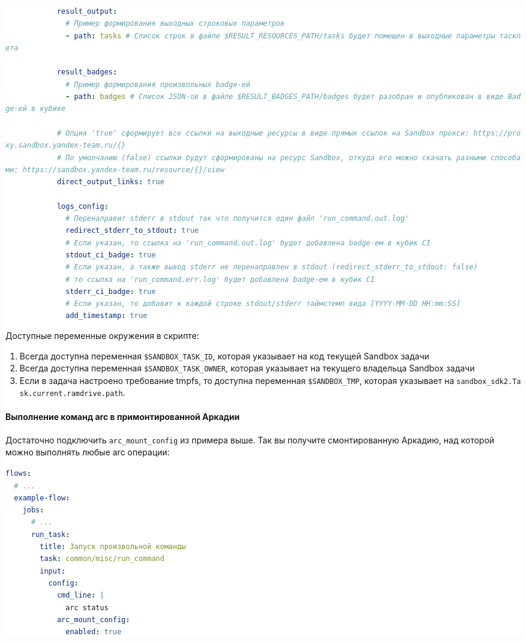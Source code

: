 ```yaml
            result_output:
              # Пример формирования выходных строковых параметров
              - path: tasks # Список строк в файле $RESULT_RESOURCES_PATH/tasks будет помещен в выходные параметры тасклета

            result_badges:
              # Пример формирования произвольных badge-ей
              - path: badges # Список JSON-ов в файле $RESULT_BADGES_PATH/badges будет разобран и опубликован в виде Badge-ей в кубике

            # Опция 'true' сформирует все ссылки на выходные ресурсы в виде прямых ссылок на Sandbox прокси: https://proxy.sandbox.yandex-team.ru/{}
            # По умолчанию (false) ссылки будут сформированы на ресурс Sandbox, откуда его можно скачать разными способами: https://sandbox.yandex-team.ru/resource/{}/view
            direct_output_links: true

            logs_config:
              # Перенаправит stderr в stdout так что получится один файл 'run_command.out.log'
              redirect_stderr_to_stdout: true
              # Если указан, то ссылка на 'run_command.out.log' будет добавлена badge-ем в кубик CI
              stdout_ci_badge: true
              # Если указан, а также вывод stderr не перенаправлен в stdout (redirect_stderr_to_stdout: false)
              # то ссылка на 'run_command.err.log' будет добавлена badge-ем в кубик CI
              stderr_ci_badge: true
              # Если указан, то добавит к каждой строке stdout/stderr таймстемп вида [YYYY-MM-DD HH:mm:SS]
              add_timestamp: true
```

Доступные переменные окружения в скрипте:
1. Всегда доступна переменная `$SANDBOX_TASK_ID`, которая указывает на код текущей Sandbox задачи
1. Всегда доступна переменная `$SANDBOX_TASK_OWNER`, которая указывает на текущего владельца Sandbox задачи
1. Если в задача настроено требование tmpfs, то доступна переменная `$SANDBOX_TMP`, которая указывает на `sandbox_sdk2.Task.current.ramdrive.path`.


#### Выполнение команд arc в примонтированной Аркадии

Достаточно подключить `arc_mount_config` из примера выше. Так вы получите смонтированную Аркадию, над которой можно выполнять любые arc операции:

```yaml
flows:
  # ...
  example-flow:
    jobs:
      # ...
      run_task:
        title: Запуск произвольной команды
        task: common/misc/run_command
        input:
          config:
            cmd_line: |
              arc status
            arc_mount_config:
              enabled: true
```
